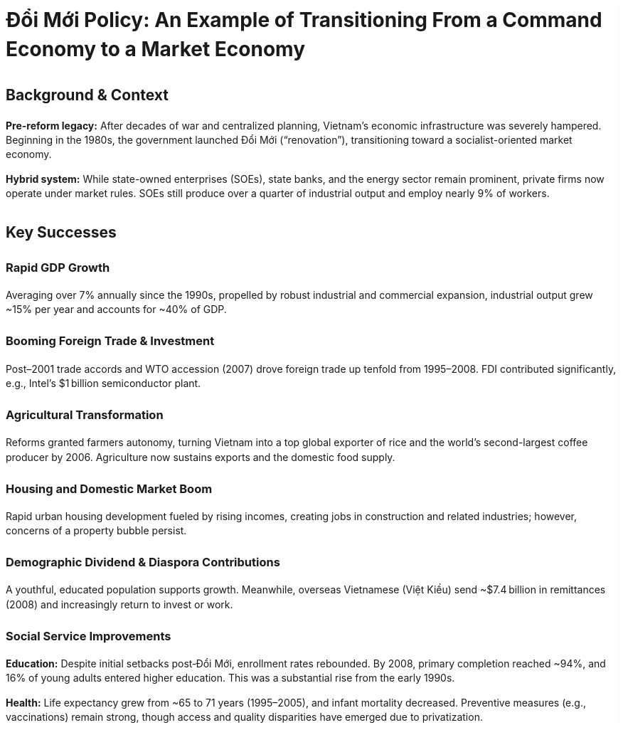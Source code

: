 
# Đổi Mới Policy: An Example of Transitioning From a Command Economy to a Market Economy

## Background & Context

**Pre-reform legacy:** After decades of war and centralized planning, Vietnam’s economic infrastructure was severely hampered. Beginning in the 1980s, the government launched Đổi Mới (“renovation”), transitioning toward a socialist-oriented market economy.

**Hybrid system:** While state-owned enterprises (SOEs), state banks, and the energy sector remain prominent, private firms now operate under market rules. SOEs still produce over a quarter of industrial output and employ nearly 9% of workers.

## Key Successes

### Rapid GDP Growth

Averaging over 7% annually since the 1990s, propelled by robust industrial and commercial expansion, industrial output grew \~15% per year and accounts for \~40% of GDP.

### Booming Foreign Trade & Investment

Post–2001 trade accords and WTO accession (2007) drove foreign trade up tenfold from 1995–2008. FDI contributed significantly, e.g., Intel’s $1 billion semiconductor plant.

### Agricultural Transformation

Reforms granted farmers autonomy, turning Vietnam into a top global exporter of rice and the world’s second-largest coffee producer by 2006\. Agriculture now sustains exports and the domestic food supply.

### Housing and Domestic Market Boom

Rapid urban housing development fueled by rising incomes, creating jobs in construction and related industries; however, concerns of a property bubble persist.

### Demographic Dividend & Diaspora Contributions

A youthful, educated population supports growth. Meanwhile, overseas Vietnamese (Việt Kiều) send \~$7.4 billion in remittances (2008) and increasingly return to invest or work.

### Social Service Improvements

**Education:** Despite initial setbacks post‑Đổi Mới, enrollment rates rebounded. By 2008, primary completion reached \~94%, and 16% of young adults entered higher education. This was a substantial rise from the early 1990s.

**Health:** Life expectancy grew from \~65 to 71 years (1995–2005), and infant mortality decreased. Preventive measures (e.g., vaccinations) remain strong, though access and quality disparities have emerged due to privatization.
